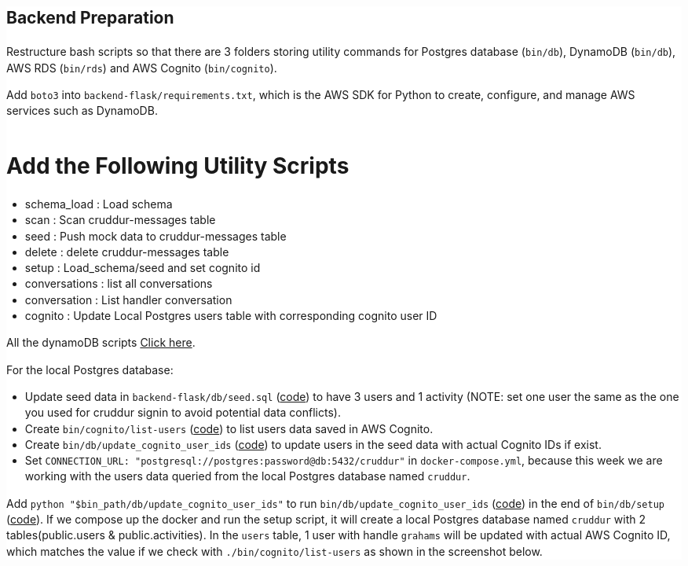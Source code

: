 ## Backend Preparation

Restructure bash scripts so that there are 3 folders storing utility commands for Postgres database (`bin/db`), DynamoDB (`bin/db`), AWS RDS (`bin/rds`) and AWS Cognito (`bin/cognito`).

Add `boto3` into `backend-flask/requirements.txt`, which is the AWS SDK for Python to create, configure, and manage AWS services such as DynamoDB.

# Add the Following Utility Scripts
- schema_load   : Load schema
- scan          : Scan cruddur-messages table
- seed          : Push mock data to cruddur-messages table
- delete        : delete cruddur-messages table
- setup         : Load_schema/seed and set cognito id
- conversations : list all conversations
- conversation  : List handler conversation
- cognito       : Update Local Postgres users table with corresponding cognito user ID

All the dynamoDB scripts [Click here](../backend-flask/bin/ddb). 

For the local Postgres database:

- Update seed data in `backend-flask/db/seed.sql` ([code](../backend-flask/db/seed.sql)) to have 3 users and 1 activity (NOTE: set one user the same as the one you used for cruddur signin to avoid potential data conflicts).
- Create `bin/cognito/list-users` ([code](../backend-flask/bin/cognito/list-users)) to list users data saved in AWS Cognito.
- Create `bin/db/update_cognito_user_ids` ([code](../backend-flask/bin/db/update_cognito_user_ids)) to update users in the seed data with actual Cognito IDs if exist.
- Set `CONNECTION_URL: "postgresql://postgres:password@db:5432/cruddur"` in `docker-compose.yml`, because this week we are working with the users data queried from the local Postgres database named `cruddur`.

Add `python "$bin_path/db/update_cognito_user_ids"` to run `bin/db/update_cognito_user_ids` ([code](../backend-flask/bin/db/update_cognito_user_ids)) in the end of `bin/db/setup` ([code](../backend-flask/bin/db/setup)). If we compose up the docker and run the setup script, it will create a local Postgres database named `cruddur` with 2 tables(public.users & public.activities). In the `users` table, 1 user with handle `grahams` will be updated with actual AWS Cognito ID, which matches the value if we check with `./bin/cognito/list-users` as shown in the screenshot below.

